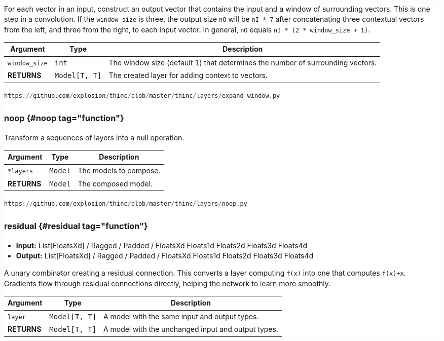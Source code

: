 For each vector in an input, construct an output vector that contains the input
and a window of surrounding vectors. This is one step in a convolution. If the
`window_size` is three, the output size `nO` will be `nI * 7` after
concatenating three contextual vectors from the left, and three from the right,
to each input vector. In general, `nO` equals `nI * (2 * window_size + 1)`.

| Argument      | Type                 | Description                                                                    |
| ------------- | -------------------- | ------------------------------------------------------------------------------ |
| `window_size` | <tt>int</tt>         | The window size (default 1) that determines the number of surrounding vectors. |
| **RETURNS**   | <tt>Model[T, T]</tt> | The created layer for adding context to vectors.                               |

```python
https://github.com/explosion/thinc/blob/master/thinc/layers/expand_window.py
```

### noop {#noop tag="function"}

Transform a sequences of layers into a null operation.

| Argument    | Type           | Description            |
| ----------- | -------------- | ---------------------- |
| `*layers`   | <tt>Model</tt> | The models to compose. |
| **RETURNS** | <tt>Model</tt> | The composed model.    |

```python
https://github.com/explosion/thinc/blob/master/thinc/layers/noop.py
```

### residual {#residual tag="function"}

<inline-list>

- **Input:** <ndarray>List[FloatsXd]</ndarray> / <ndarray>Ragged</ndarray> /
  <ndarray>Padded</ndarray> / <ndarray>FloatsXd</ndarray>
  <ndarray>Floats1d</ndarray> <ndarray>Floats2d</ndarray>
  <ndarray>Floats3d</ndarray> <ndarray>Floats4d</ndarray>
- **Output:** <ndarray>List[FloatsXd]</ndarray> / <ndarray>Ragged</ndarray> /
  <ndarray>Padded</ndarray> / <ndarray>FloatsXd</ndarray>
  <ndarray>Floats1d</ndarray> <ndarray>Floats2d</ndarray>
  <ndarray>Floats3d</ndarray> <ndarray>Floats4d</ndarray>

</inline-list>

A unary combinator creating a residual connection. This converts a layer
computing `f(x)` into one that computes `f(x)+x`. Gradients flow through
residual connections directly, helping the network to learn more smoothly.

| Argument    | Type                 | Description                                        |
| ----------- | -------------------- | -------------------------------------------------- |
| `layer`     | <tt>Model[T, T]</tt> | A model with the same input and output types.      |
| **RETURNS** | <tt>Model[T, T]</tt> | A model with the unchanged input and output types. |
